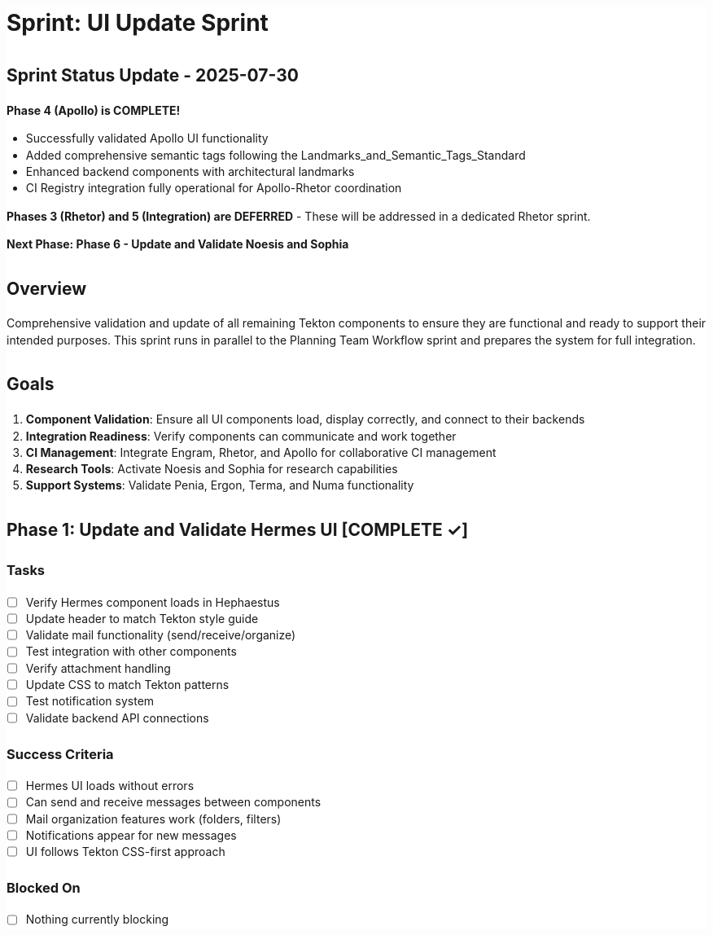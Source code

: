 # Sprint: UI Update Sprint

## Sprint Status Update - 2025-07-30
**Phase 4 (Apollo) is COMPLETE!** 
- Successfully validated Apollo UI functionality
- Added comprehensive semantic tags following the Landmarks_and_Semantic_Tags_Standard
- Enhanced backend components with architectural landmarks
- CI Registry integration fully operational for Apollo-Rhetor coordination

**Phases 3 (Rhetor) and 5 (Integration) are DEFERRED** - These will be addressed in a dedicated Rhetor sprint.

**Next Phase: Phase 6 - Update and Validate Noesis and Sophia**

## Overview
Comprehensive validation and update of all remaining Tekton components to ensure they are functional and ready to support their intended purposes. This sprint runs in parallel to the Planning Team Workflow sprint and prepares the system for full integration.

## Goals
1. **Component Validation**: Ensure all UI components load, display correctly, and connect to their backends
2. **Integration Readiness**: Verify components can communicate and work together
3. **CI Management**: Integrate Engram, Rhetor, and Apollo for collaborative CI management
4. **Research Tools**: Activate Noesis and Sophia for research capabilities
5. **Support Systems**: Validate Penia, Ergon, Terma, and Numa functionality

## Phase 1: Update and Validate Hermes UI [COMPLETE ✓]

### Tasks
- [ ] Verify Hermes component loads in Hephaestus
- [ ] Update header to match Tekton style guide
- [ ] Validate mail functionality (send/receive/organize)
- [ ] Test integration with other components
- [ ] Verify attachment handling
- [ ] Update CSS to match Tekton patterns
- [ ] Test notification system
- [ ] Validate backend API connections

### Success Criteria
- [ ] Hermes UI loads without errors
- [ ] Can send and receive messages between components
- [ ] Mail organization features work (folders, filters)
- [ ] Notifications appear for new messages
- [ ] UI follows Tekton CSS-first approach

### Blocked On
- [ ] Nothing currently blocking
